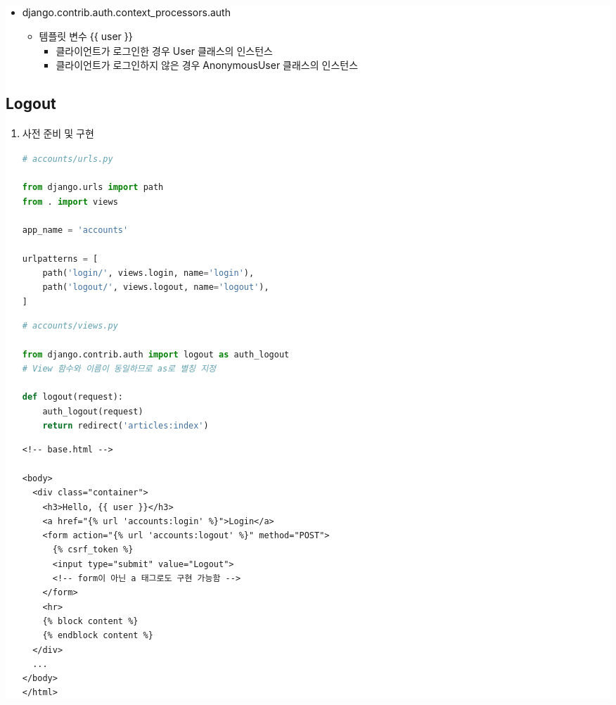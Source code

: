   - django.contrib.auth.context_processors.auth
  
    - 템플릿 변수 {{ user }}
      - 클라이언트가 로그인한 경우 User 클래스의 인스턴스
      - 클라이언트가 로그인하지 않은 경우 AnonymousUser 클래스의 인스턴스

## Logout

1. 사전 준비 및 구현

   ```python
   # accounts/urls.py
   
   from django.urls import path
   from . import views
   
   app_name = 'accounts'
   
   urlpatterns = [
       path('login/', views.login, name='login'),
       path('logout/', views.logout, name='logout'),
   ]
   ```

   ```python
   # accounts/views.py
   
   from django.contrib.auth import logout as auth_logout
   # View 함수와 이름이 동일하므로 as로 별칭 지정
   
   def logout(request):
       auth_logout(request)
       return redirect('articles:index')
   ```

   ```django
   <!-- base.html -->
   
   <body>
     <div class="container">
       <h3>Hello, {{ user }}</h3>
       <a href="{% url 'accounts:login' %}">Login</a>
       <form action="{% url 'accounts:logout' %}" method="POST">
         {% csrf_token %}
         <input type="submit" value="Logout">
         <!-- form이 아닌 a 태그로도 구현 가능함 -->
       </form>
       <hr>
       {% block content %}
       {% endblock content %}
     </div>
     ...
   </body>
   </html>
   ```
